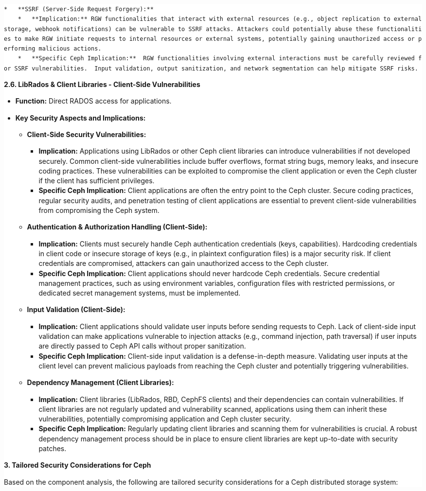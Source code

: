     *   **SSRF (Server-Side Request Forgery):**
        *   **Implication:** RGW functionalities that interact with external resources (e.g., object replication to external storage, webhook notifications) can be vulnerable to SSRF attacks. Attackers could potentially abuse these functionalities to make RGW initiate requests to internal resources or external systems, potentially gaining unauthorized access or performing malicious actions.
        *   **Specific Ceph Implication:**  RGW functionalities involving external interactions must be carefully reviewed for SSRF vulnerabilities.  Input validation, output sanitization, and network segmentation can help mitigate SSRF risks.

**2.6. LibRados & Client Libraries - Client-Side Vulnerabilities**

*   **Function:** Direct RADOS access for applications.

*   **Key Security Aspects and Implications:**

    *   **Client-Side Security Vulnerabilities:**
        *   **Implication:** Applications using LibRados or other Ceph client libraries can introduce vulnerabilities if not developed securely. Common client-side vulnerabilities include buffer overflows, format string bugs, memory leaks, and insecure coding practices. These vulnerabilities can be exploited to compromise the client application or even the Ceph cluster if the client has sufficient privileges.
        *   **Specific Ceph Implication:**  Client applications are often the entry point to the Ceph cluster.  Secure coding practices, regular security audits, and penetration testing of client applications are essential to prevent client-side vulnerabilities from compromising the Ceph system.

    *   **Authentication & Authorization Handling (Client-Side):**
        *   **Implication:** Clients must securely handle Ceph authentication credentials (keys, capabilities). Hardcoding credentials in client code or insecure storage of keys (e.g., in plaintext configuration files) is a major security risk. If client credentials are compromised, attackers can gain unauthorized access to the Ceph cluster.
        *   **Specific Ceph Implication:**  Client applications should never hardcode Ceph credentials.  Secure credential management practices, such as using environment variables, configuration files with restricted permissions, or dedicated secret management systems, must be implemented.

    *   **Input Validation (Client-Side):**
        *   **Implication:** Client applications should validate user inputs before sending requests to Ceph. Lack of client-side input validation can make applications vulnerable to injection attacks (e.g., command injection, path traversal) if user inputs are directly passed to Ceph API calls without proper sanitization.
        *   **Specific Ceph Implication:**  Client-side input validation is a defense-in-depth measure.  Validating user inputs at the client level can prevent malicious payloads from reaching the Ceph cluster and potentially triggering vulnerabilities.

    *   **Dependency Management (Client Libraries):**
        *   **Implication:** Client libraries (LibRados, RBD, CephFS clients) and their dependencies can contain vulnerabilities. If client libraries are not regularly updated and vulnerability scanned, applications using them can inherit these vulnerabilities, potentially compromising application and Ceph cluster security.
        *   **Specific Ceph Implication:**  Regularly updating client libraries and scanning them for vulnerabilities is crucial.  A robust dependency management process should be in place to ensure client libraries are kept up-to-date with security patches.

**3. Tailored Security Considerations for Ceph**

Based on the component analysis, the following are tailored security considerations for a Ceph distributed storage system:
